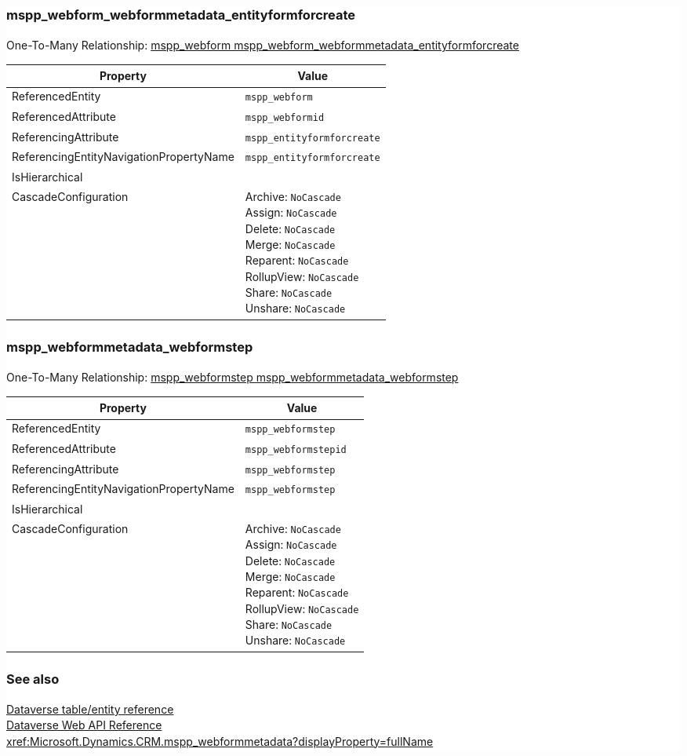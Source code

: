 ### <a name="BKMK_mspp_webform_webformmetadata_entityformforcreate"></a> mspp_webform_webformmetadata_entityformforcreate

One-To-Many Relationship: [mspp_webform mspp_webform_webformmetadata_entityformforcreate](mspp_webform.md#BKMK_mspp_webform_webformmetadata_entityformforcreate)

|Property|Value|
|---|---|
|ReferencedEntity|`mspp_webform`|
|ReferencedAttribute|`mspp_webformid`|
|ReferencingAttribute|`mspp_entityformforcreate`|
|ReferencingEntityNavigationPropertyName|`mspp_entityformforcreate`|
|IsHierarchical||
|CascadeConfiguration|Archive: `NoCascade`<br />Assign: `NoCascade`<br />Delete: `NoCascade`<br />Merge: `NoCascade`<br />Reparent: `NoCascade`<br />RollupView: `NoCascade`<br />Share: `NoCascade`<br />Unshare: `NoCascade`|

### <a name="BKMK_mspp_webformmetadata_webformstep"></a> mspp_webformmetadata_webformstep

One-To-Many Relationship: [mspp_webformstep mspp_webformmetadata_webformstep](mspp_webformstep.md#BKMK_mspp_webformmetadata_webformstep)

|Property|Value|
|---|---|
|ReferencedEntity|`mspp_webformstep`|
|ReferencedAttribute|`mspp_webformstepid`|
|ReferencingAttribute|`mspp_webformstep`|
|ReferencingEntityNavigationPropertyName|`mspp_webformstep`|
|IsHierarchical||
|CascadeConfiguration|Archive: `NoCascade`<br />Assign: `NoCascade`<br />Delete: `NoCascade`<br />Merge: `NoCascade`<br />Reparent: `NoCascade`<br />RollupView: `NoCascade`<br />Share: `NoCascade`<br />Unshare: `NoCascade`|



### See also

[Dataverse table/entity reference](/power-apps/developer/data-platform/reference/about-entity-reference)  
[Dataverse Web API Reference](/power-apps/developer/data-platform/webapi/reference/about)   
<xref:Microsoft.Dynamics.CRM.mspp_webformmetadata?displayProperty=fullName>

